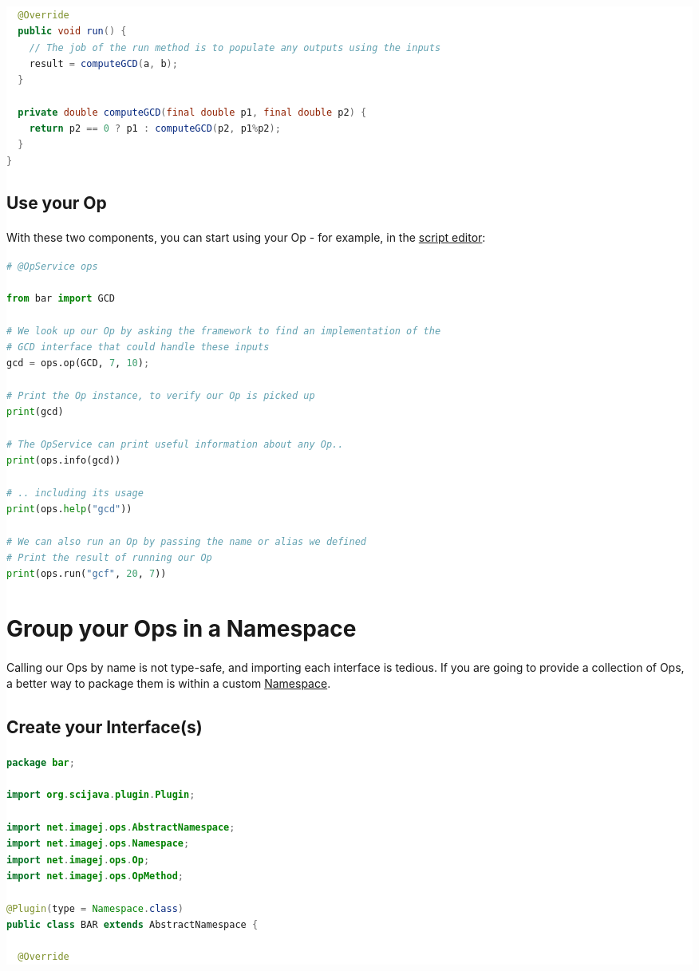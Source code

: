 ```java
  @Override
  public void run() {
    // The job of the run method is to populate any outputs using the inputs
    result = computeGCD(a, b);
  }

  private double computeGCD(final double p1, final double p2) {
    return p2 == 0 ? p1 : computeGCD(p2, p1%p2);
  }
}
```

## Use your Op ##

With these two components, you can start using your Op - for example, in the [script editor](http://imagej.net/Scripting):

```python
# @OpService ops

from bar import GCD

# We look up our Op by asking the framework to find an implementation of the
# GCD interface that could handle these inputs
gcd = ops.op(GCD, 7, 10);

# Print the Op instance, to verify our Op is picked up
print(gcd)

# The OpService can print useful information about any Op..
print(ops.info(gcd))

# .. including its usage
print(ops.help("gcd"))

# We can also run an Op by passing the name or alias we defined
# Print the result of running our Op
print(ops.run("gcf", 20, 7))

```

# Group your Ops in a Namespace

Calling our Ops by name is not type-safe, and importing each interface is tedious. If you are going to provide a collection of Ops, a better way to package them is within a custom [Namespace](https://github.com/imagej/imagej-ops/blob/imagej-ops-0.18.0/src/main/java/net/imagej/ops/Namespace.java).

## Create your Interface(s) ##

```java
package bar;

import org.scijava.plugin.Plugin;

import net.imagej.ops.AbstractNamespace;
import net.imagej.ops.Namespace;
import net.imagej.ops.Op;
import net.imagej.ops.OpMethod;

@Plugin(type = Namespace.class)
public class BAR extends AbstractNamespace {

  @Override
```